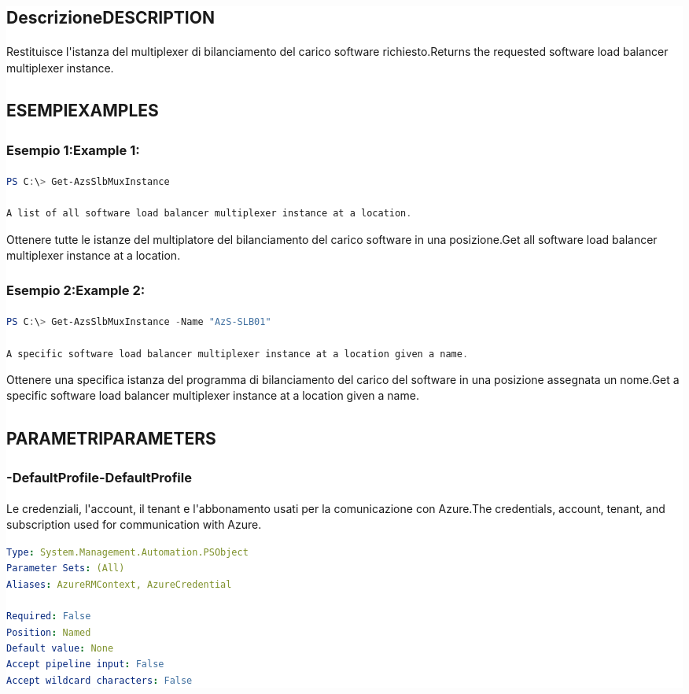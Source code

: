 ## <span data-ttu-id="5aa3c-108">Descrizione</span><span class="sxs-lookup"><span data-stu-id="5aa3c-108">DESCRIPTION</span></span>
<span data-ttu-id="5aa3c-109">Restituisce l'istanza del multiplexer di bilanciamento del carico software richiesto.</span><span class="sxs-lookup"><span data-stu-id="5aa3c-109">Returns the requested software load balancer multiplexer instance.</span></span>

## <span data-ttu-id="5aa3c-110">ESEMPI</span><span class="sxs-lookup"><span data-stu-id="5aa3c-110">EXAMPLES</span></span>

### <span data-ttu-id="5aa3c-111">Esempio 1:</span><span class="sxs-lookup"><span data-stu-id="5aa3c-111">Example 1:</span></span>
```powershell
PS C:\> Get-AzsSlbMuxInstance

A list of all software load balancer multiplexer instance at a location.
```

<span data-ttu-id="5aa3c-112">Ottenere tutte le istanze del multiplatore del bilanciamento del carico software in una posizione.</span><span class="sxs-lookup"><span data-stu-id="5aa3c-112">Get all software load balancer multiplexer instance at a location.</span></span>

### <span data-ttu-id="5aa3c-113">Esempio 2:</span><span class="sxs-lookup"><span data-stu-id="5aa3c-113">Example 2:</span></span>
```powershell
PS C:\> Get-AzsSlbMuxInstance -Name "AzS-SLB01"

A specific software load balancer multiplexer instance at a location given a name.
```

<span data-ttu-id="5aa3c-114">Ottenere una specifica istanza del programma di bilanciamento del carico del software in una posizione assegnata un nome.</span><span class="sxs-lookup"><span data-stu-id="5aa3c-114">Get a specific software load balancer multiplexer instance at a location given a name.</span></span>

## <span data-ttu-id="5aa3c-115">PARAMETRI</span><span class="sxs-lookup"><span data-stu-id="5aa3c-115">PARAMETERS</span></span>

### <span data-ttu-id="5aa3c-116">-DefaultProfile</span><span class="sxs-lookup"><span data-stu-id="5aa3c-116">-DefaultProfile</span></span>
<span data-ttu-id="5aa3c-117">Le credenziali, l'account, il tenant e l'abbonamento usati per la comunicazione con Azure.</span><span class="sxs-lookup"><span data-stu-id="5aa3c-117">The credentials, account, tenant, and subscription used for communication with Azure.</span></span>


```yaml
Type: System.Management.Automation.PSObject
Parameter Sets: (All)
Aliases: AzureRMContext, AzureCredential

Required: False
Position: Named
Default value: None
Accept pipeline input: False
Accept wildcard characters: False

```
